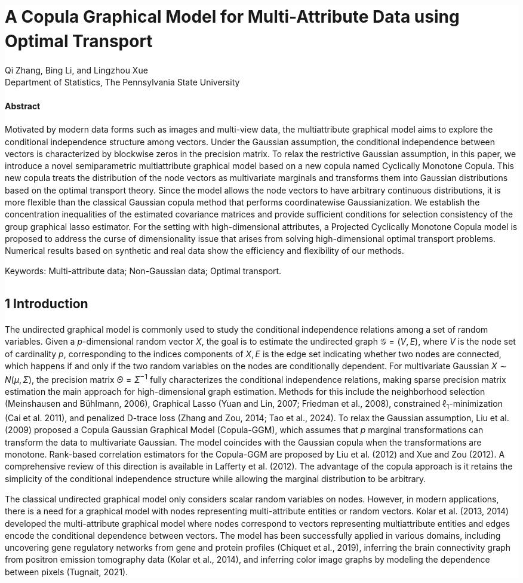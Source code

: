 # A Copula Graphical Model for Multi-Attribute Data using Optimal Transport 

Qi Zhang, Bing Li, and Lingzhou Xue<br>Department of Statistics, The Pennsylvania State University


#### Abstract

Motivated by modern data forms such as images and multi-view data, the multiattribute graphical model aims to explore the conditional independence structure among vectors. Under the Gaussian assumption, the conditional independence between vectors is characterized by blockwise zeros in the precision matrix. To relax the restrictive Gaussian assumption, in this paper, we introduce a novel semiparametric multiattribute graphical model based on a new copula named Cyclically Monotone Copula. This new copula treats the distribution of the node vectors as multivariate marginals and transforms them into Gaussian distributions based on the optimal transport theory. Since the model allows the node vectors to have arbitrary continuous distributions, it is more flexible than the classical Gaussian copula method that performs coordinatewise Gaussianization. We establish the concentration inequalities of the estimated covariance matrices and provide sufficient conditions for selection consistency of the group graphical lasso estimator. For the setting with high-dimensional attributes, a Projected Cyclically Monotone Copula model is proposed to address the curse of dimensionality issue that arises from solving high-dimensional optimal transport problems. Numerical results based on synthetic and real data show the efficiency and flexibility of our methods.


Keywords: Multi-attribute data; Non-Gaussian data; Optimal transport.

## 1 Introduction

The undirected graphical model is commonly used to study the conditional independence relations among a set of random variables. Given a $p$-dimensional random vector $X$, the
goal is to estimate the undirected graph $\mathcal{G}=(V, E)$, where $V$ is the node set of cardinality $p$, corresponding to the indices components of $X, E$ is the edge set indicating whether two nodes are connected, which happens if and only if the two random variables on the nodes are conditionally dependent. For multivariate Gaussian $X \sim N(\mu, \Sigma)$, the precision matrix $\Theta=\Sigma^{-1}$ fully characterizes the conditional independence relations, making sparse precision matrix estimation the main approach for high-dimensional graph estimation. Methods for this include the neighborhood selection (Meinshausen and Bühlmann, 2006), Graphical Lasso (Yuan and Lin, 2007; Friedman et al., 2008), constrained $\ell_{1}$-minimization (Cai et al. 2011), and penalized D-trace loss (Zhang and Zou, 2014; Tao et al., 2024). To relax the Gaussian assumption, Liu et al. (2009) proposed a Copula Gaussian Graphical Model (Copula-GGM), which assumes that $p$ marginal transformations can transform the data to multivariate Gaussian. The model coincides with the Gaussian copula when the transformations are monotone. Rank-based correlation estimators for the Copula-GGM are proposed by Liu et al. (2012) and Xue and Zou (2012). A comprehensive review of this direction is available in Lafferty et al. (2012). The advantage of the copula approach is it retains the simplicity of the conditional independence structure while allowing the marginal distribution to be arbitrary.

The classical undirected graphical model only considers scalar random variables on nodes. However, in modern applications, there is a need for a graphical model with nodes representing multi-attribute entities or random vectors. Kolar et al. (2013, 2014) developed the multi-attribute graphical model where nodes correspond to vectors representing multiattribute entities and edges encode the conditional dependence between vectors. The model has been successfully applied in various domains, including uncovering gene regulatory networks from gene and protein profiles (Chiquet et al., 2019), inferring the brain connectivity graph from positron emission tomography data (Kolar et al., 2014), and inferring color image graphs by modeling the dependence between pixels (Tugnait, 2021).
